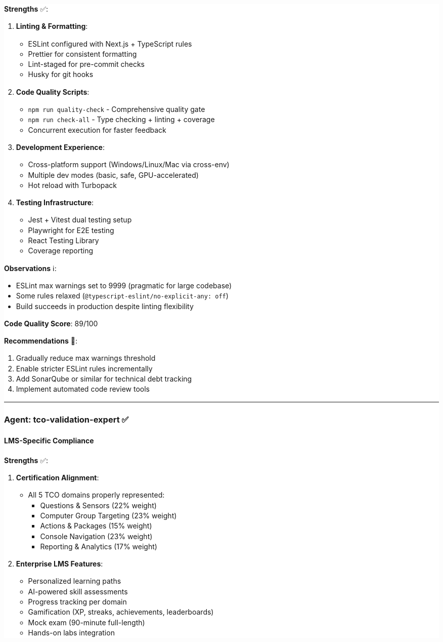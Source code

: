 **Strengths** ✅:
1. **Linting & Formatting**:
   - ESLint configured with Next.js + TypeScript rules
   - Prettier for consistent formatting
   - Lint-staged for pre-commit checks
   - Husky for git hooks

2. **Code Quality Scripts**:
   - `npm run quality-check` - Comprehensive quality gate
   - `npm run check-all` - Type checking + linting + coverage
   - Concurrent execution for faster feedback

3. **Development Experience**:
   - Cross-platform support (Windows/Linux/Mac via cross-env)
   - Multiple dev modes (basic, safe, GPU-accelerated)
   - Hot reload with Turbopack

4. **Testing Infrastructure**:
   - Jest + Vitest dual testing setup
   - Playwright for E2E testing
   - React Testing Library
   - Coverage reporting

**Observations** ℹ️:
- ESLint max warnings set to 9999 (pragmatic for large codebase)
- Some rules relaxed (`@typescript-eslint/no-explicit-any: off`)
- Build succeeds in production despite linting flexibility

**Code Quality Score**: 89/100

**Recommendations** 📝:
1. Gradually reduce max warnings threshold
2. Enable stricter ESLint rules incrementally
3. Add SonarQube or similar for technical debt tracking
4. Implement automated code review tools

---

### Agent: tco-validation-expert ✅

#### LMS-Specific Compliance

**Strengths** ✅:
1. **Certification Alignment**:
   - All 5 TCO domains properly represented:
     - Questions & Sensors (22% weight)
     - Computer Group Targeting (23% weight)
     - Actions & Packages (15% weight)
     - Console Navigation (23% weight)
     - Reporting & Analytics (17% weight)

2. **Enterprise LMS Features**:
   - Personalized learning paths
   - AI-powered skill assessments
   - Progress tracking per domain
   - Gamification (XP, streaks, achievements, leaderboards)
   - Mock exam (90-minute full-length)
   - Hands-on labs integration
